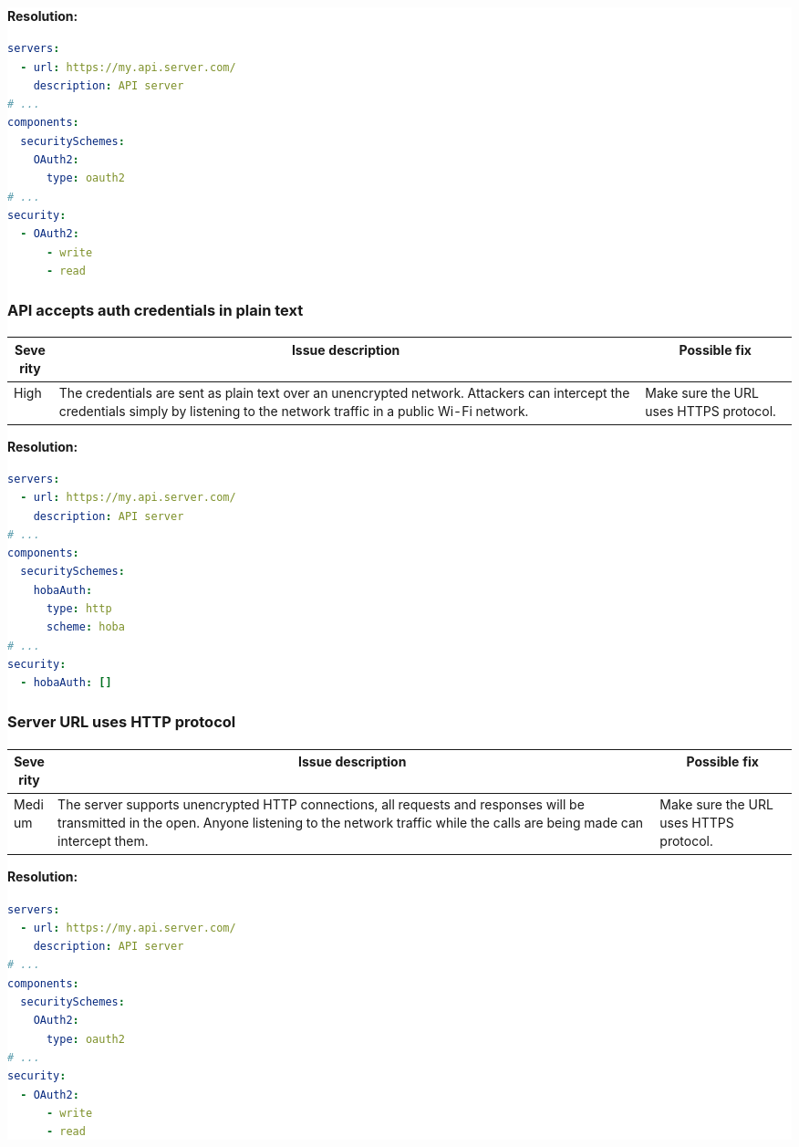 **Resolution:**

```yaml
servers:
  - url: https://my.api.server.com/
    description: API server
# ...  
components:
  securitySchemes:
    OAuth2:
      type: oauth2
# ...
security:
  - OAuth2:
      - write
      - read
```

### API accepts auth credentials in plain text

| Severity | Issue description | Possible fix |
| ----------- | ----------- | ----------- |
| High | The credentials are sent as plain text over an unencrypted network. Attackers can intercept the credentials simply by listening to the network traffic in a public Wi-Fi network. |Make sure the URL uses HTTPS protocol. |

**Resolution:**

```yaml
servers:
  - url: https://my.api.server.com/
    description: API server
# ...
components:
  securitySchemes:
    hobaAuth:
      type: http
      scheme: hoba
# ...  
security:
  - hobaAuth: []
```

### Server URL uses HTTP protocol

| Severity | Issue description | Possible fix |
| ----------- | ----------- | ----------- |
| Medium | The server supports unencrypted HTTP connections, all requests and responses will be transmitted in the open. Anyone listening to the network traffic while the calls are being made can intercept them. | Make sure the URL uses HTTPS protocol. |

**Resolution:**

```yaml
servers:
  - url: https://my.api.server.com/
    description: API server
# ...
components:
  securitySchemes:
    OAuth2:
      type: oauth2
# ...
security:
  - OAuth2:
      - write
      - read
```
